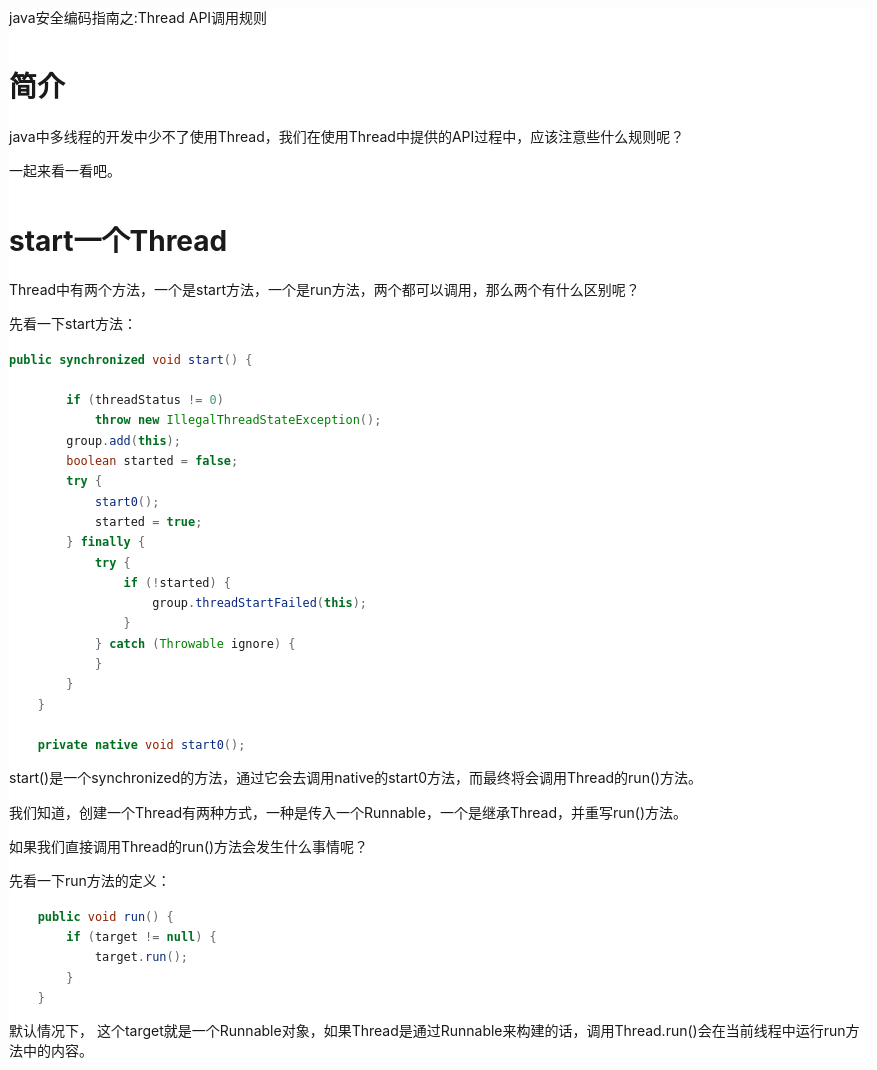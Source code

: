 java安全编码指南之:Thread API调用规则

# 简介

java中多线程的开发中少不了使用Thread，我们在使用Thread中提供的API过程中，应该注意些什么规则呢？

一起来看一看吧。 

# start一个Thread

Thread中有两个方法，一个是start方法，一个是run方法，两个都可以调用，那么两个有什么区别呢？

先看一下start方法：

~~~java
public synchronized void start() {

        if (threadStatus != 0)
            throw new IllegalThreadStateException();
        group.add(this);
        boolean started = false;
        try {
            start0();
            started = true;
        } finally {
            try {
                if (!started) {
                    group.threadStartFailed(this);
                }
            } catch (Throwable ignore) {
            }
        }
    }

    private native void start0();
~~~

start()是一个synchronized的方法，通过它会去调用native的start0方法，而最终将会调用Thread的run()方法。

我们知道，创建一个Thread有两种方式，一种是传入一个Runnable，一个是继承Thread，并重写run()方法。

如果我们直接调用Thread的run()方法会发生什么事情呢？

先看一下run方法的定义：

~~~java
    public void run() {
        if (target != null) {
            target.run();
        }
    }
~~~

默认情况下， 这个target就是一个Runnable对象，如果Thread是通过Runnable来构建的话，调用Thread.run()会在当前线程中运行run方法中的内容。
